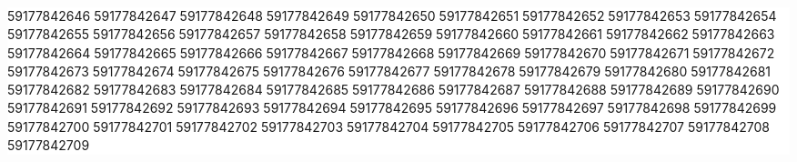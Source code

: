 59177842646
59177842647
59177842648
59177842649
59177842650
59177842651
59177842652
59177842653
59177842654
59177842655
59177842656
59177842657
59177842658
59177842659
59177842660
59177842661
59177842662
59177842663
59177842664
59177842665
59177842666
59177842667
59177842668
59177842669
59177842670
59177842671
59177842672
59177842673
59177842674
59177842675
59177842676
59177842677
59177842678
59177842679
59177842680
59177842681
59177842682
59177842683
59177842684
59177842685
59177842686
59177842687
59177842688
59177842689
59177842690
59177842691
59177842692
59177842693
59177842694
59177842695
59177842696
59177842697
59177842698
59177842699
59177842700
59177842701
59177842702
59177842703
59177842704
59177842705
59177842706
59177842707
59177842708
59177842709